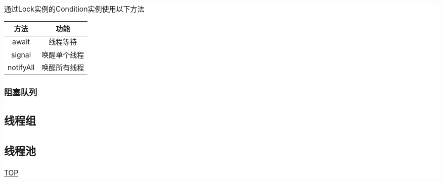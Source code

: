 通过Lock实例的Condition实例使用以下方法

|方法|功能|
|:-:|:-:|
|await|线程等待|
|signal|唤醒单个线程|
|notifyAll|唤醒所有线程|

### 阻塞队列

## 线程组
## 线程池

[TOP](#多线程)
